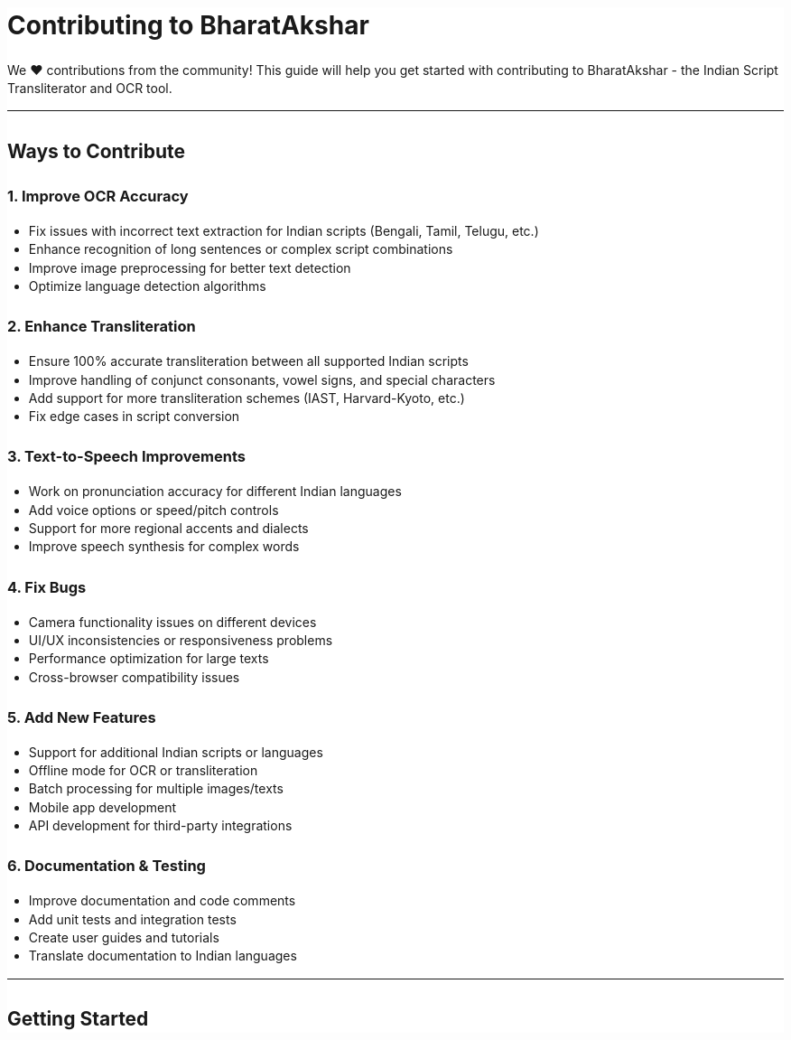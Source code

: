 # Contributing to BharatAkshar

We ❤️ contributions from the community! This guide will help you get started with contributing to BharatAkshar - the Indian Script Transliterator and OCR tool.

---

## **Ways to Contribute**

### 1. **Improve OCR Accuracy**
- Fix issues with incorrect text extraction for Indian scripts (Bengali, Tamil, Telugu, etc.)
- Enhance recognition of long sentences or complex script combinations
- Improve image preprocessing for better text detection
- Optimize language detection algorithms

### 2. **Enhance Transliteration**
- Ensure 100% accurate transliteration between all supported Indian scripts
- Improve handling of conjunct consonants, vowel signs, and special characters
- Add support for more transliteration schemes (IAST, Harvard-Kyoto, etc.)
- Fix edge cases in script conversion

### 3. **Text-to-Speech Improvements**
- Work on pronunciation accuracy for different Indian languages
- Add voice options or speed/pitch controls
- Support for more regional accents and dialects
- Improve speech synthesis for complex words

### 4. **Fix Bugs**
- Camera functionality issues on different devices
- UI/UX inconsistencies or responsiveness problems
- Performance optimization for large texts
- Cross-browser compatibility issues

### 5. **Add New Features**
- Support for additional Indian scripts or languages
- Offline mode for OCR or transliteration
- Batch processing for multiple images/texts
- Mobile app development
- API development for third-party integrations

### 6. **Documentation & Testing**
- Improve documentation and code comments
- Add unit tests and integration tests
- Create user guides and tutorials
- Translate documentation to Indian languages

---

## **Getting Started**
